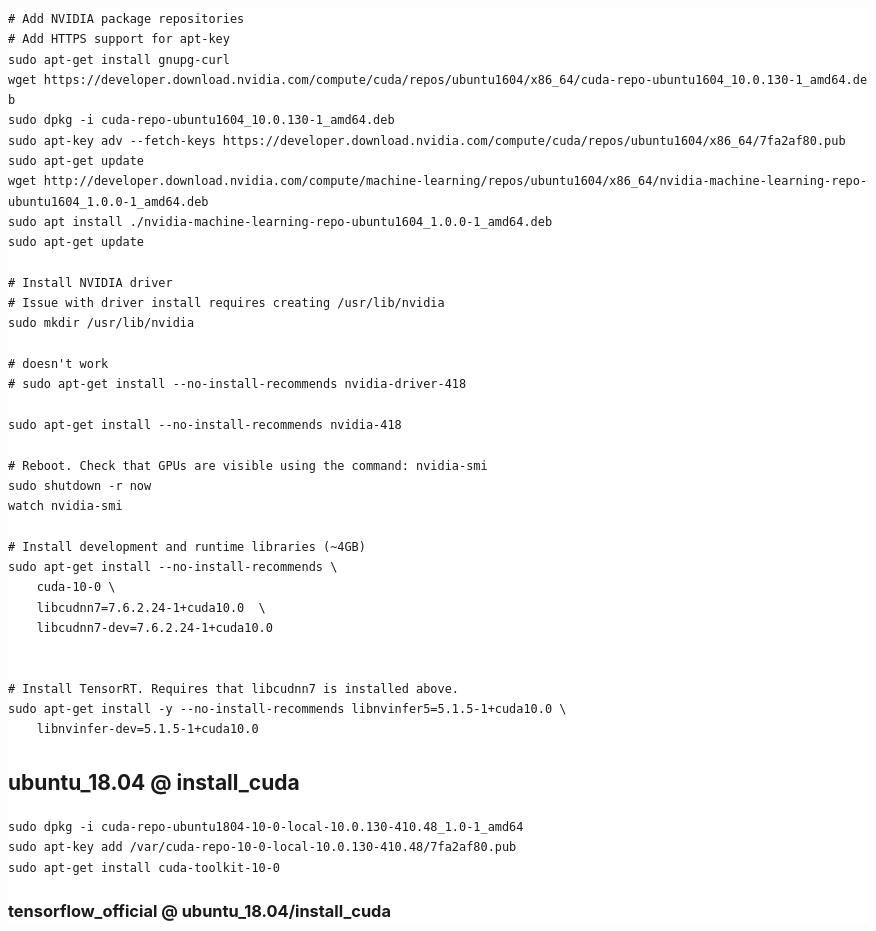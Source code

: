 ```
# Add NVIDIA package repositories
# Add HTTPS support for apt-key
sudo apt-get install gnupg-curl
wget https://developer.download.nvidia.com/compute/cuda/repos/ubuntu1604/x86_64/cuda-repo-ubuntu1604_10.0.130-1_amd64.deb
sudo dpkg -i cuda-repo-ubuntu1604_10.0.130-1_amd64.deb
sudo apt-key adv --fetch-keys https://developer.download.nvidia.com/compute/cuda/repos/ubuntu1604/x86_64/7fa2af80.pub
sudo apt-get update
wget http://developer.download.nvidia.com/compute/machine-learning/repos/ubuntu1604/x86_64/nvidia-machine-learning-repo-ubuntu1604_1.0.0-1_amd64.deb
sudo apt install ./nvidia-machine-learning-repo-ubuntu1604_1.0.0-1_amd64.deb
sudo apt-get update

# Install NVIDIA driver
# Issue with driver install requires creating /usr/lib/nvidia
sudo mkdir /usr/lib/nvidia

# doesn't work
# sudo apt-get install --no-install-recommends nvidia-driver-418

sudo apt-get install --no-install-recommends nvidia-418

# Reboot. Check that GPUs are visible using the command: nvidia-smi
sudo shutdown -r now
watch nvidia-smi

# Install development and runtime libraries (~4GB)
sudo apt-get install --no-install-recommends \
    cuda-10-0 \
    libcudnn7=7.6.2.24-1+cuda10.0  \
    libcudnn7-dev=7.6.2.24-1+cuda10.0


# Install TensorRT. Requires that libcudnn7 is installed above.
sudo apt-get install -y --no-install-recommends libnvinfer5=5.1.5-1+cuda10.0 \
    libnvinfer-dev=5.1.5-1+cuda10.0

```

<a id="ubuntu_18_04___install_cuda_"></a>
## ubuntu_18.04       @ install_cuda
```
sudo dpkg -i cuda-repo-ubuntu1804-10-0-local-10.0.130-410.48_1.0-1_amd64
sudo apt-key add /var/cuda-repo-10-0-local-10.0.130-410.48/7fa2af80.pub 
sudo apt-get install cuda-toolkit-10-0
```

<a id="tensorflow_official___ubuntu_18_04_install_cud_a_"></a>
### tensorflow_official       @ ubuntu_18.04/install_cuda
